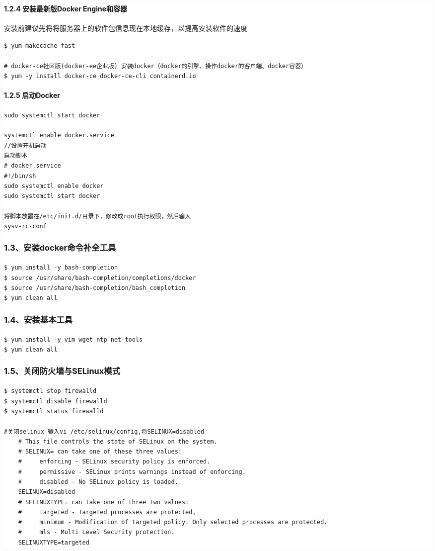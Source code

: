 #### 1.2.4 安装最新版Docker Engine和容器

安装前建议先将将服务器上的软件包信息现在本地缓存，以提高安装软件的速度

```shell
$ yum makecache fast

# docker-ce社区版(docker-ee企业版) 安装docker（docker的引擎、操作docker的客户端、docker容器）
$ yum -y install docker-ce docker-ce-cli containerd.io
```

#### 1.2.5 启动Docker

```shell
sudo systemctl start docker

systemctl enable docker.service
//设置开机启动
启动脚本
# docker.service
#!/bin/sh
sudo systemctl enable docker
sudo systemctl start docker

将脚本放置在/etc/init.d/目录下，修改成root执行权限，然后输入
sysv-rc-conf
```

### 1.3、安装docker命令补全工具

```shell
$ yum install -y bash-completion 
$ source /usr/share/bash-completion/completions/docker 
$ source /usr/share/bash-completion/bash_completion 
$ yum clean all
```

### 1.4、安装基本工具

```shell
$ yum install -y vim wget ntp net-tools 
$ yum clean all
```

### 1.5、关闭防火墙与SELinux模式

```shell
$ systemctl stop firewalld 
$ systemctl disable firewalld 
$ systemctl status firewalld

#关闭selinux 输入vi /etc/selinux/config,将SELINUX=disabled
    # This file controls the state of SELinux on the system.
    # SELINUX= can take one of these three values:
    #     enforcing - SELinux security policy is enforced.
    #     permissive - SELinux prints warnings instead of enforcing.
    #     disabled - No SELinux policy is loaded.
    SELINUX=disabled
    # SELINUXTYPE= can take one of three two values:
    #     targeted - Targeted processes are protected,
    #     minimum - Modification of targeted policy. Only selected processes are protected.
    #     mls - Multi Level Security protection.
    SELINUXTYPE=targeted
```
